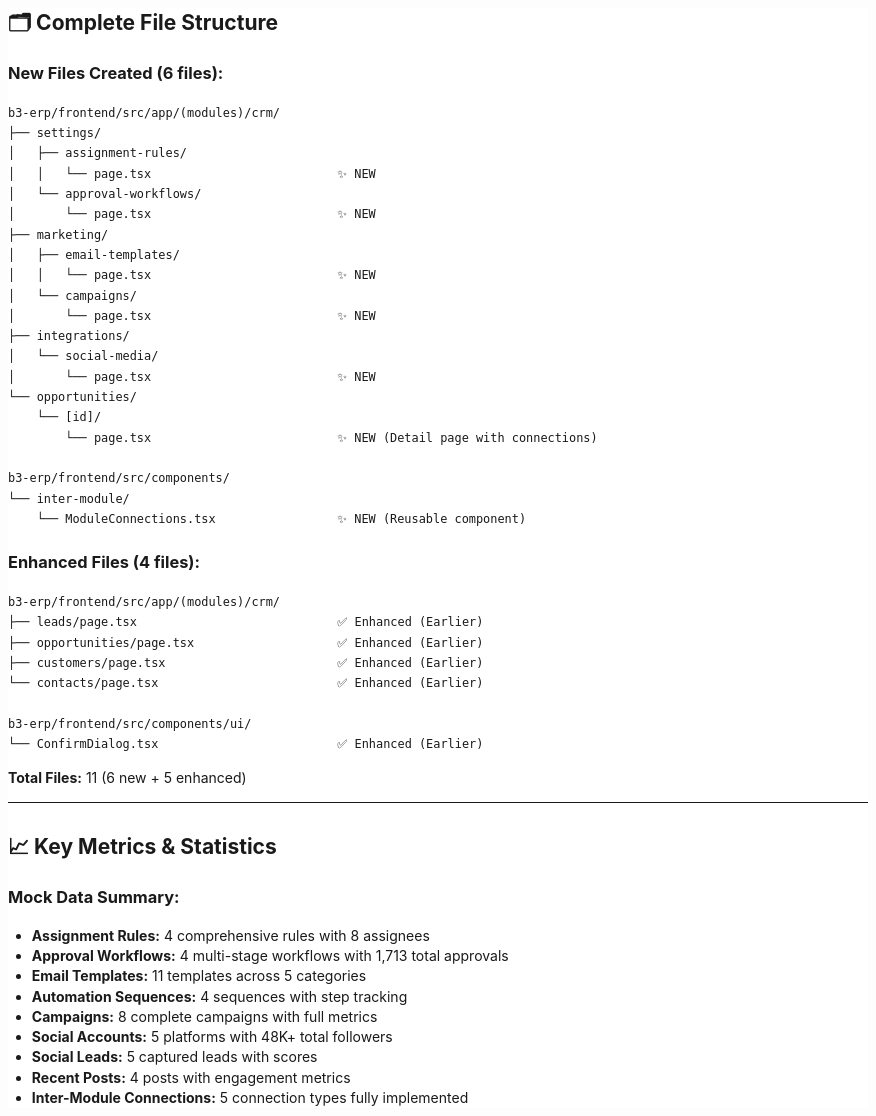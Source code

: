 
## 🗂️ Complete File Structure

### New Files Created (6 files):
```
b3-erp/frontend/src/app/(modules)/crm/
├── settings/
│   ├── assignment-rules/
│   │   └── page.tsx                          ✨ NEW
│   └── approval-workflows/
│       └── page.tsx                          ✨ NEW
├── marketing/
│   ├── email-templates/
│   │   └── page.tsx                          ✨ NEW
│   └── campaigns/
│       └── page.tsx                          ✨ NEW
├── integrations/
│   └── social-media/
│       └── page.tsx                          ✨ NEW
└── opportunities/
    └── [id]/
        └── page.tsx                          ✨ NEW (Detail page with connections)

b3-erp/frontend/src/components/
└── inter-module/
    └── ModuleConnections.tsx                 ✨ NEW (Reusable component)
```

### Enhanced Files (4 files):
```
b3-erp/frontend/src/app/(modules)/crm/
├── leads/page.tsx                            ✅ Enhanced (Earlier)
├── opportunities/page.tsx                    ✅ Enhanced (Earlier)
├── customers/page.tsx                        ✅ Enhanced (Earlier)
└── contacts/page.tsx                         ✅ Enhanced (Earlier)

b3-erp/frontend/src/components/ui/
└── ConfirmDialog.tsx                         ✅ Enhanced (Earlier)
```

**Total Files:** 11 (6 new + 5 enhanced)

---

## 📈 Key Metrics & Statistics

### Mock Data Summary:
- **Assignment Rules:** 4 comprehensive rules with 8 assignees
- **Approval Workflows:** 4 multi-stage workflows with 1,713 total approvals
- **Email Templates:** 11 templates across 5 categories
- **Automation Sequences:** 4 sequences with step tracking
- **Campaigns:** 8 complete campaigns with full metrics
- **Social Accounts:** 5 platforms with 48K+ total followers
- **Social Leads:** 5 captured leads with scores
- **Recent Posts:** 4 posts with engagement metrics
- **Inter-Module Connections:** 5 connection types fully implemented
